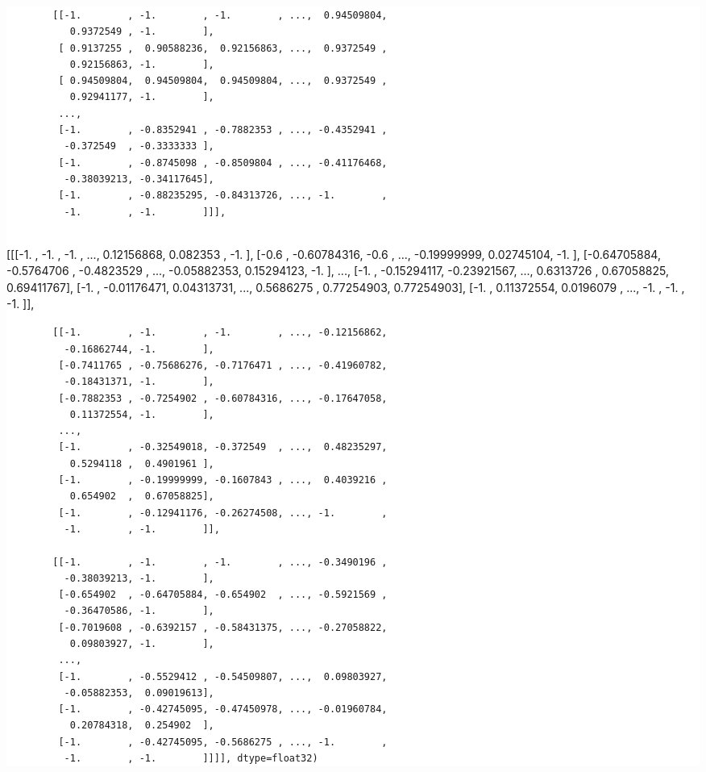             [[-1.        , -1.        , -1.        , ...,  0.94509804,
               0.9372549 , -1.        ],
             [ 0.9137255 ,  0.90588236,  0.92156863, ...,  0.9372549 ,
               0.92156863, -1.        ],
             [ 0.94509804,  0.94509804,  0.94509804, ...,  0.9372549 ,
               0.92941177, -1.        ],
             ...,
             [-1.        , -0.8352941 , -0.7882353 , ..., -0.4352941 ,
              -0.372549  , -0.3333333 ],
             [-1.        , -0.8745098 , -0.8509804 , ..., -0.41176468,
              -0.38039213, -0.34117645],
             [-1.        , -0.88235295, -0.84313726, ..., -1.        ,
              -1.        , -1.        ]]],


​    
           [[[-1.        , -1.        , -1.        , ...,  0.12156868,
               0.082353  , -1.        ],
             [-0.6       , -0.60784316, -0.6       , ..., -0.19999999,
               0.02745104, -1.        ],
             [-0.64705884, -0.5764706 , -0.4823529 , ..., -0.05882353,
               0.15294123, -1.        ],
             ...,
             [-1.        , -0.15294117, -0.23921567, ...,  0.6313726 ,
               0.67058825,  0.69411767],
             [-1.        , -0.01176471,  0.04313731, ...,  0.5686275 ,
               0.77254903,  0.77254903],
             [-1.        ,  0.11372554,  0.0196079 , ..., -1.        ,
              -1.        , -1.        ]],
    
            [[-1.        , -1.        , -1.        , ..., -0.12156862,
              -0.16862744, -1.        ],
             [-0.7411765 , -0.75686276, -0.7176471 , ..., -0.41960782,
              -0.18431371, -1.        ],
             [-0.7882353 , -0.7254902 , -0.60784316, ..., -0.17647058,
               0.11372554, -1.        ],
             ...,
             [-1.        , -0.32549018, -0.372549  , ...,  0.48235297,
               0.5294118 ,  0.4901961 ],
             [-1.        , -0.19999999, -0.1607843 , ...,  0.4039216 ,
               0.654902  ,  0.67058825],
             [-1.        , -0.12941176, -0.26274508, ..., -1.        ,
              -1.        , -1.        ]],
    
            [[-1.        , -1.        , -1.        , ..., -0.3490196 ,
              -0.38039213, -1.        ],
             [-0.654902  , -0.64705884, -0.654902  , ..., -0.5921569 ,
              -0.36470586, -1.        ],
             [-0.7019608 , -0.6392157 , -0.58431375, ..., -0.27058822,
               0.09803927, -1.        ],
             ...,
             [-1.        , -0.5529412 , -0.54509807, ...,  0.09803927,
              -0.05882353,  0.09019613],
             [-1.        , -0.42745095, -0.47450978, ..., -0.01960784,
               0.20784318,  0.254902  ],
             [-1.        , -0.42745095, -0.5686275 , ..., -1.        ,
              -1.        , -1.        ]]]], dtype=float32)
